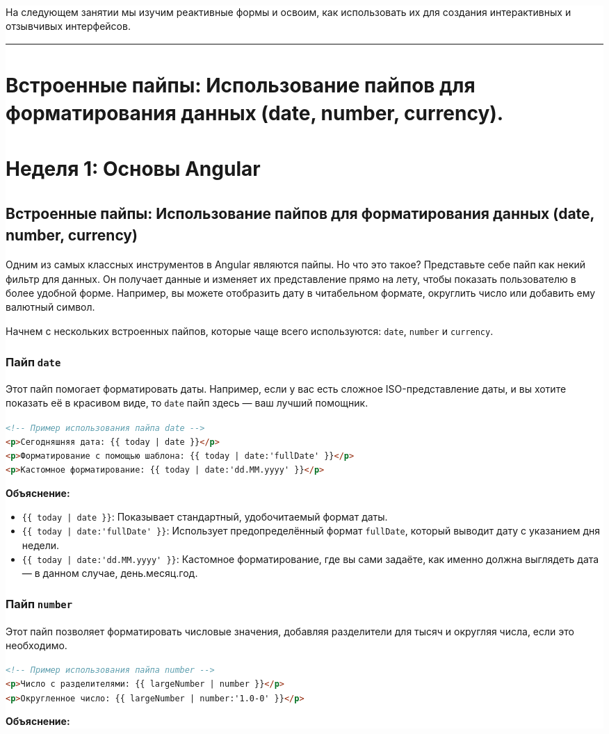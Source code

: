 На следующем занятии мы изучим реактивные формы и освоим, как использовать их для создания интерактивных и отзывчивых интерфейсов.

---

# Встроенные пайпы: Использование пайпов для форматирования данных (date, number, currency).

# Неделя 1: Основы Angular

## Встроенные пайпы: Использование пайпов для форматирования данных (date, number, currency)

Одним из самых классных инструментов в Angular являются пайпы. Но что это такое? Представьте себе пайп как некий фильтр для данных. Он получает данные и изменяет их представление прямо на лету, чтобы показать пользователю в более удобной форме. Например, вы можете отобразить дату в читабельном формате, округлить число или добавить ему валютный символ.

Начнем с нескольких встроенных пайпов, которые чаще всего используются: `date`, `number` и `currency`.

### Пайп `date`

Этот пайп помогает форматировать даты. Например, если у вас есть сложное ISO-представление даты, и вы хотите показать её в красивом виде, то `date` пайп здесь — ваш лучший помощник.

```html
<!-- Пример использования пайпа date -->
<p>Сегодняшняя дата: {{ today | date }}</p>
<p>Форматирование с помощью шаблона: {{ today | date:'fullDate' }}</p>
<p>Кастомное форматирование: {{ today | date:'dd.MM.yyyy' }}</p>
```

**Объяснение:** 

- `{{ today | date }}`: Показывает стандартный, удобочитаемый формат даты.
- `{{ today | date:'fullDate' }}`: Использует предопределённый формат `fullDate`, который выводит дату с указанием дня недели.
- `{{ today | date:'dd.MM.yyyy' }}`: Кастомное форматирование, где вы сами задаёте, как именно должна выглядеть дата — в данном случае, день.месяц.год.

### Пайп `number`

Этот пайп позволяет форматировать числовые значения, добавляя разделители для тысяч и округляя числа, если это необходимо.

```html
<!-- Пример использования пайпа number -->
<p>Число с разделителями: {{ largeNumber | number }}</p>
<p>Округленное число: {{ largeNumber | number:'1.0-0' }}</p>
```

**Объяснение:**
